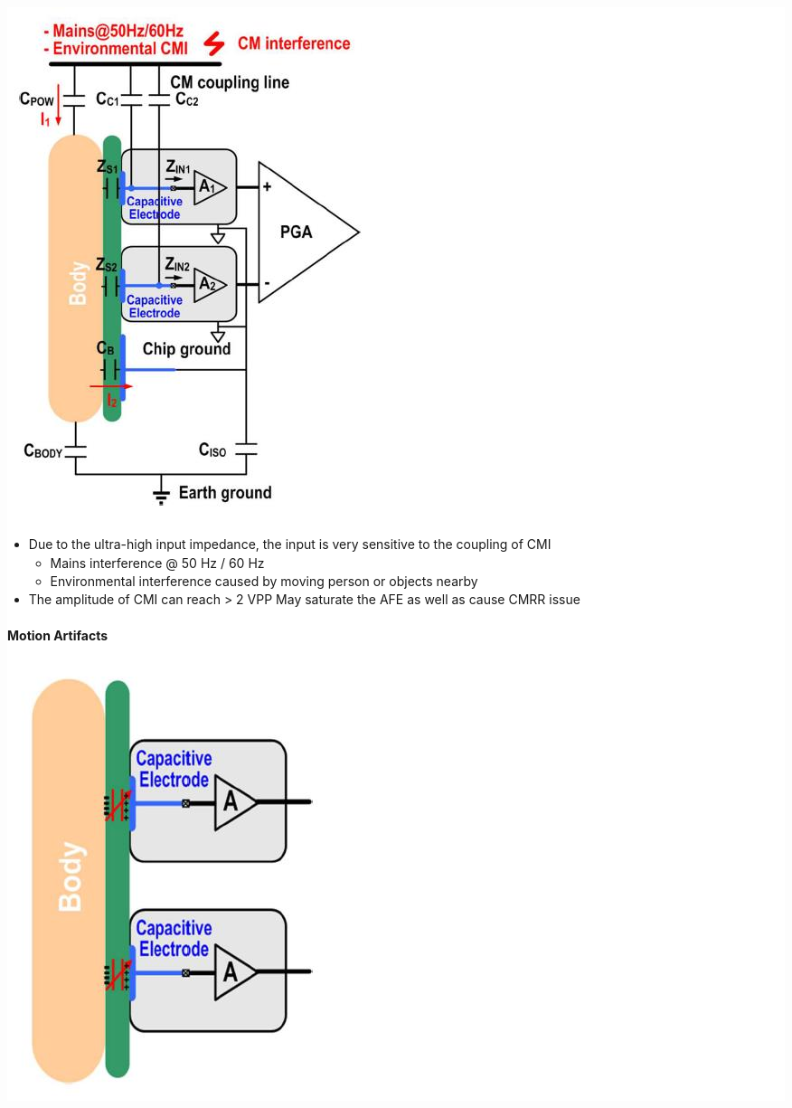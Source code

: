 ![CMI tolerance](https://github.com/VenciFreeman/Notes/blob/master/fig/ME03/ME03_chapter03_fig14.jpg)

- Due to the ultra-high input impedance, the input is very sensitive to the coupling of CMI
  - Mains interference @ 50 Hz / 60 Hz
  - Environmental interference caused by moving person or objects nearby
- The amplitude of CMI can reach > 2 VPP
  May saturate the AFE as well as cause CMRR issue

#### Motion Artifacts

![Motion Artifacts](https://github.com/VenciFreeman/Notes/blob/master/fig/ME03/ME03_chapter03_fig15.jpg)
